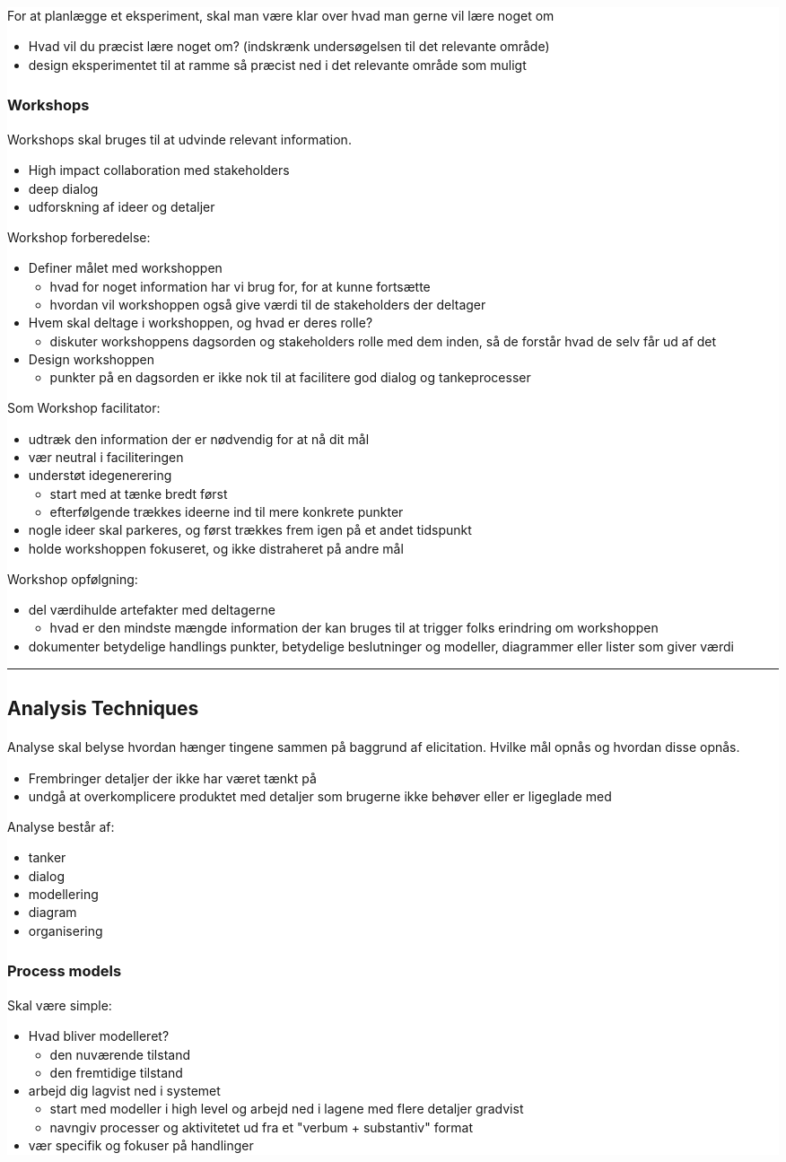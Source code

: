 For at planlægge et eksperiment, skal man være klar over hvad man gerne vil lære noget om
- Hvad vil du præcist lære noget om? (indskrænk undersøgelsen til det relevante område)
- design eksperimentet til at ramme så præcist ned i det relevante område som muligt
### Workshops
Workshops skal bruges til at udvinde relevant information.
- High impact collaboration med stakeholders
- deep dialog
- udforskning af ideer og detaljer

Workshop forberedelse:
- Definer målet med workshoppen
  * hvad for noget information har vi brug for, for at kunne fortsætte
  * hvordan vil workshoppen også give værdi til de stakeholders der deltager
- Hvem skal deltage i workshoppen, og hvad er deres rolle?
  * diskuter workshoppens dagsorden og stakeholders rolle med dem inden, så de forstår hvad de selv får ud af det
- Design workshoppen
  * punkter på en dagsorden er ikke nok til at facilitere god dialog og tankeprocesser

Som Workshop facilitator:
- udtræk den information der er nødvendig for at nå dit mål
- vær neutral i faciliteringen
- understøt idegenerering 
  * start med at tænke bredt først
  * efterfølgende trækkes ideerne ind til mere konkrete punkter
- nogle ideer skal parkeres, og først trækkes frem igen på et andet tidspunkt
- holde workshoppen fokuseret, og ikke distraheret på andre mål

Workshop opfølgning:
- del værdihulde artefakter med deltagerne
  * hvad er den mindste mængde information der kan bruges til at trigger folks erindring om workshoppen
- dokumenter betydelige handlings punkter, betydelige beslutninger og modeller, diagrammer eller lister som giver værdi

---
## Analysis Techniques
Analyse skal belyse hvordan hænger tingene sammen på baggrund af elicitation. Hvilke mål opnås og hvordan disse opnås.
- Frembringer detaljer der ikke har været tænkt på
- undgå at overkomplicere produktet med detaljer som brugerne ikke behøver eller er ligeglade med

Analyse består af:
- tanker
- dialog
- modellering
- diagram
- organisering

### Process models
Skal være simple:
- Hvad bliver modelleret?
  * den nuværende tilstand
  * den fremtidige tilstand
- arbejd dig lagvist ned i systemet
  * start med modeller i high level og arbejd ned i lagene med flere detaljer gradvist
  * navngiv processer og aktivitetet ud fra et "verbum + substantiv" format
- vær specifik og fokuser på handlinger

